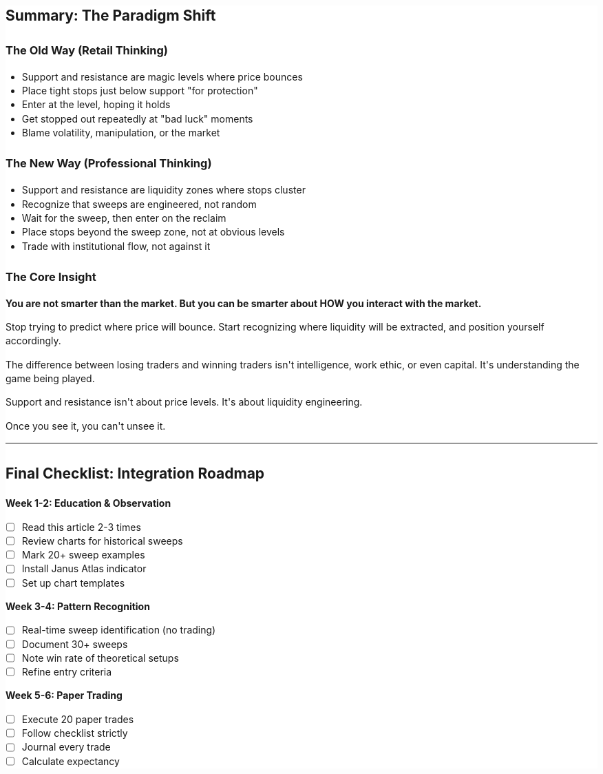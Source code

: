 
## Summary: The Paradigm Shift

### The Old Way (Retail Thinking)

- Support and resistance are magic levels where price bounces
- Place tight stops just below support "for protection"
- Enter at the level, hoping it holds
- Get stopped out repeatedly at "bad luck" moments
- Blame volatility, manipulation, or the market

### The New Way (Professional Thinking)

- Support and resistance are liquidity zones where stops cluster
- Recognize that sweeps are engineered, not random
- Wait for the sweep, then enter on the reclaim
- Place stops beyond the sweep zone, not at obvious levels
- Trade with institutional flow, not against it

### The Core Insight

**You are not smarter than the market. But you can be smarter about HOW you interact with the market.**

Stop trying to predict where price will bounce. Start recognizing where liquidity will be extracted, and position yourself accordingly.

The difference between losing traders and winning traders isn't intelligence, work ethic, or even capital. It's understanding the game being played.

Support and resistance isn't about price levels. It's about liquidity engineering.

Once you see it, you can't unsee it.

---

## Final Checklist: Integration Roadmap

**Week 1-2: Education & Observation**
- [ ] Read this article 2-3 times
- [ ] Review charts for historical sweeps
- [ ] Mark 20+ sweep examples
- [ ] Install Janus Atlas indicator
- [ ] Set up chart templates

**Week 3-4: Pattern Recognition**
- [ ] Real-time sweep identification (no trading)
- [ ] Document 30+ sweeps
- [ ] Note win rate of theoretical setups
- [ ] Refine entry criteria

**Week 5-6: Paper Trading**
- [ ] Execute 20 paper trades
- [ ] Follow checklist strictly
- [ ] Journal every trade
- [ ] Calculate expectancy
